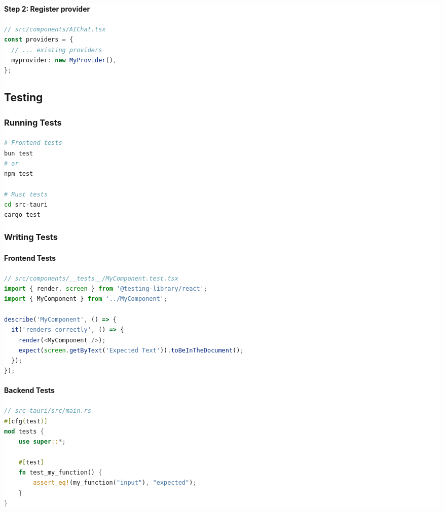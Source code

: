 #### Step 2: Register provider
```typescript
// src/components/AIChat.tsx
const providers = {
  // ... existing providers
  myprovider: new MyProvider(),
};
```

## Testing

### Running Tests

```bash
# Frontend tests
bun test
# or
npm test

# Rust tests
cd src-tauri
cargo test
```

### Writing Tests

#### Frontend Tests
```typescript
// src/components/__tests__/MyComponent.test.tsx
import { render, screen } from '@testing-library/react';
import { MyComponent } from '../MyComponent';

describe('MyComponent', () => {
  it('renders correctly', () => {
    render(<MyComponent />);
    expect(screen.getByText('Expected Text')).toBeInTheDocument();
  });
});
```

#### Backend Tests
```rust
// src-tauri/src/main.rs
#[cfg(test)]
mod tests {
    use super::*;

    #[test]
    fn test_my_function() {
        assert_eq!(my_function("input"), "expected");
    }
}
```
